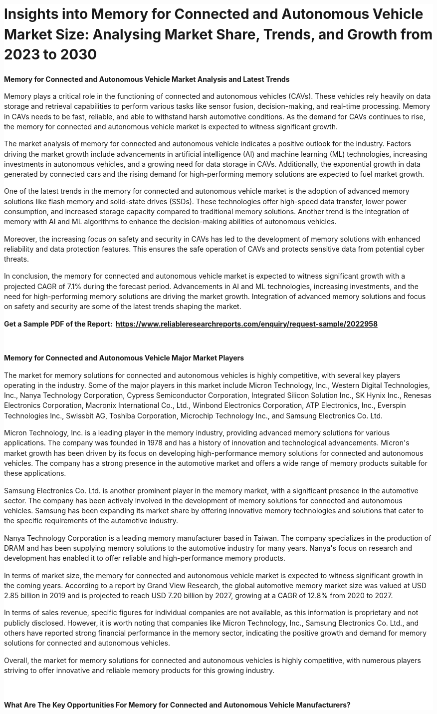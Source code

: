 <p><h1>Insights into Memory for Connected and Autonomous Vehicle Market Size: Analysing Market Share, Trends, and Growth from 2023 to 2030</h1></p><p><strong>Memory for Connected and Autonomous Vehicle Market Analysis and Latest Trends</strong></p>
<p><p>Memory plays a critical role in the functioning of connected and autonomous vehicles (CAVs). These vehicles rely heavily on data storage and retrieval capabilities to perform various tasks like sensor fusion, decision-making, and real-time processing. Memory in CAVs needs to be fast, reliable, and able to withstand harsh automotive conditions. As the demand for CAVs continues to rise, the memory for connected and autonomous vehicle market is expected to witness significant growth.</p><p>The market analysis of memory for connected and autonomous vehicle indicates a positive outlook for the industry. Factors driving the market growth include advancements in artificial intelligence (AI) and machine learning (ML) technologies, increasing investments in autonomous vehicles, and a growing need for data storage in CAVs. Additionally, the exponential growth in data generated by connected cars and the rising demand for high-performing memory solutions are expected to fuel market growth.</p><p>One of the latest trends in the memory for connected and autonomous vehicle market is the adoption of advanced memory solutions like flash memory and solid-state drives (SSDs). These technologies offer high-speed data transfer, lower power consumption, and increased storage capacity compared to traditional memory solutions. Another trend is the integration of memory with AI and ML algorithms to enhance the decision-making abilities of autonomous vehicles.</p><p>Moreover, the increasing focus on safety and security in CAVs has led to the development of memory solutions with enhanced reliability and data protection features. This ensures the safe operation of CAVs and protects sensitive data from potential cyber threats.</p><p>In conclusion, the memory for connected and autonomous vehicle market is expected to witness significant growth with a projected CAGR of 7.1% during the forecast period. Advancements in AI and ML technologies, increasing investments, and the need for high-performing memory solutions are driving the market growth. Integration of advanced memory solutions and focus on safety and security are some of the latest trends shaping the market.</p></p>
<p><strong>Get a Sample PDF of the Report:&nbsp; <a href="https://www.reliableresearchreports.com/enquiry/request-sample/2022958">https://www.reliableresearchreports.com/enquiry/request-sample/2022958</a></strong></p>
<p>&nbsp;</p>
<p><strong>Memory for Connected and Autonomous Vehicle Major Market Players</strong></p>
<p><p>The market for memory solutions for connected and autonomous vehicles is highly competitive, with several key players operating in the industry. Some of the major players in this market include Micron Technology, Inc., Western Digital Technologies, Inc., Nanya Technology Corporation, Cypress Semiconductor Corporation, Integrated Silicon Solution Inc., SK Hynix Inc., Renesas Electronics Corporation, Macronix International Co., Ltd., Winbond Electronics Corporation, ATP Electronics, Inc., Everspin Technologies Inc., Swissbit AG, Toshiba Corporation, Microchip Technology Inc., and Samsung Electronics Co. Ltd.</p><p>Micron Technology, Inc. is a leading player in the memory industry, providing advanced memory solutions for various applications. The company was founded in 1978 and has a history of innovation and technological advancements. Micron's market growth has been driven by its focus on developing high-performance memory solutions for connected and autonomous vehicles. The company has a strong presence in the automotive market and offers a wide range of memory products suitable for these applications.</p><p>Samsung Electronics Co. Ltd. is another prominent player in the memory market, with a significant presence in the automotive sector. The company has been actively involved in the development of memory solutions for connected and autonomous vehicles. Samsung has been expanding its market share by offering innovative memory technologies and solutions that cater to the specific requirements of the automotive industry.</p><p>Nanya Technology Corporation is a leading memory manufacturer based in Taiwan. The company specializes in the production of DRAM and has been supplying memory solutions to the automotive industry for many years. Nanya's focus on research and development has enabled it to offer reliable and high-performance memory products.</p><p>In terms of market size, the memory for connected and autonomous vehicle market is expected to witness significant growth in the coming years. According to a report by Grand View Research, the global automotive memory market size was valued at USD 2.85 billion in 2019 and is projected to reach USD 7.20 billion by 2027, growing at a CAGR of 12.8% from 2020 to 2027.</p><p>In terms of sales revenue, specific figures for individual companies are not available, as this information is proprietary and not publicly disclosed. However, it is worth noting that companies like Micron Technology, Inc., Samsung Electronics Co. Ltd., and others have reported strong financial performance in the memory sector, indicating the positive growth and demand for memory solutions for connected and autonomous vehicles.</p><p>Overall, the market for memory solutions for connected and autonomous vehicles is highly competitive, with numerous players striving to offer innovative and reliable memory products for this growing industry.</p></p>
<p>&nbsp;</p>
<p><strong>What Are The Key Opportunities For Memory for Connected and Autonomous Vehicle Manufacturers?</strong></p>